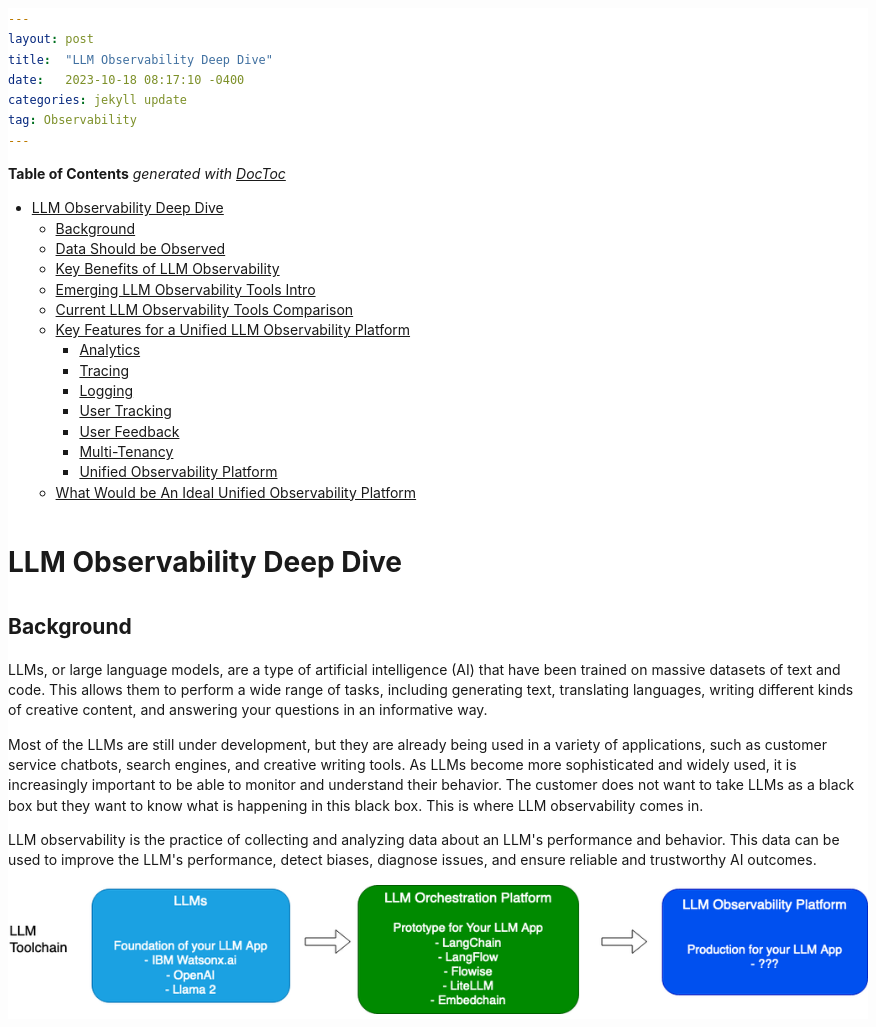 ```yaml
---
layout: post
title:  "LLM Observability Deep Dive"
date:   2023-10-18 08:17:10 -0400
categories: jekyll update
tag: Observability
---
```




**Table of Contents**  *generated with [DocToc](https://github.com/thlorenz/doctoc)*

- [LLM Observability Deep Dive](#llm-observability-deep-dive)
  - [Background](#background)
  - [Data Should be Observed](#data-should-be-observed)
  - [Key Benefits of LLM Observability](#key-benefits-of-llm-observability)
  - [Emerging LLM Observability Tools Intro](#emerging-llm-observability-tools-intro)
  - [Current LLM Observability Tools Comparison](#current-llm-observability-tools-comparison)
  - [Key Features for a Unified LLM Observability Platform](#key-features-for-a-unified-llm-observability-platform)
    - [Analytics](#analytics)
    - [Tracing](#tracing)
    - [Logging](#logging)
    - [User Tracking](#user-tracking)
    - [User Feedback](#user-feedback)
    - [Multi-Tenancy](#multi-tenancy)
    - [Unified Observability Platform](#unified-observability-platform)
  - [What Would be An Ideal Unified Observability Platform](#what-would-be-an-ideal-unified-observability-platform)



# LLM Observability Deep Dive

## Background

LLMs, or large language models, are a type of artificial intelligence (AI) that have been trained on massive datasets of text and code. This allows them to perform a wide range of tasks, including generating text, translating languages, writing different kinds of creative content, and answering your questions in an informative way.

Most of the LLMs are still under development, but they are already being used in a variety of applications, such as customer service chatbots, search engines, and creative writing tools. As LLMs become more sophisticated and widely used, it is increasingly important to be able to monitor and understand their behavior. The customer does not want to take LLMs as a black box but they want to know what is happening in this black box. This is where LLM observability comes in.

LLM observability is the practice of collecting and analyzing data about an LLM's performance and behavior. This data can be used to improve the LLM's performance, detect biases, diagnose issues, and ensure reliable and trustworthy AI outcomes.

![image](/images/llm-observability/mr-llmchain.png)
